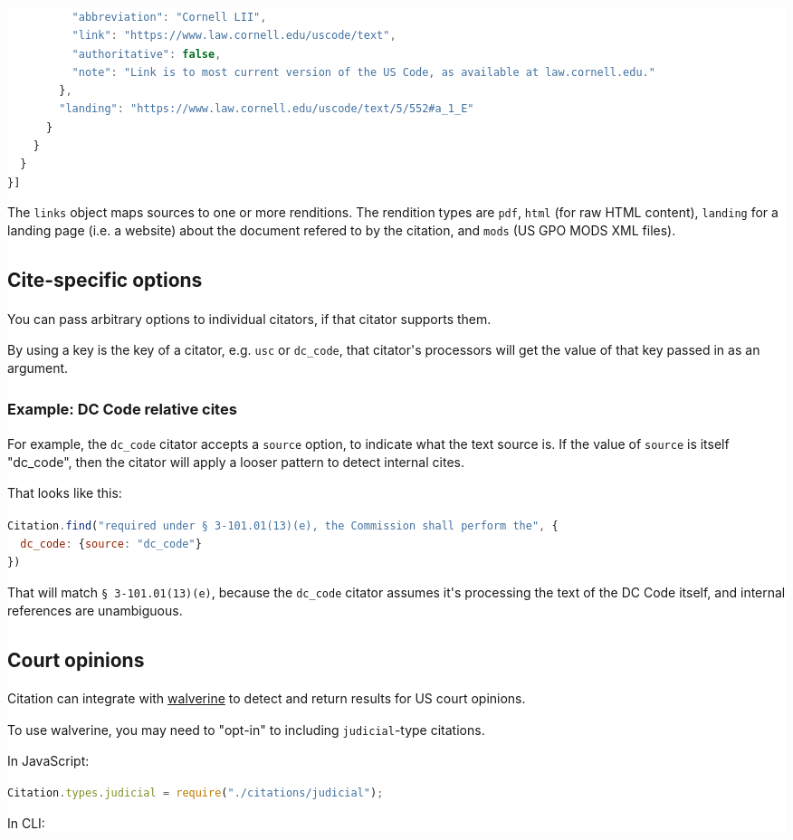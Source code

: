 ```javascript
          "abbreviation": "Cornell LII",
          "link": "https://www.law.cornell.edu/uscode/text",
          "authoritative": false,
          "note": "Link is to most current version of the US Code, as available at law.cornell.edu."
        },
        "landing": "https://www.law.cornell.edu/uscode/text/5/552#a_1_E"
      }
    }
  }
}]
```

The `links` object maps sources to one or more renditions. The rendition types are `pdf`, `html` (for raw HTML content), `landing` for a landing page (i.e. a website) about the document refered to by the citation, and `mods` (US GPO MODS XML files).

## Cite-specific options

You can pass arbitrary options to individual citators, if that citator supports them.

By using a key is the key of a citator, e.g. `usc` or `dc_code`, that citator's processors will get the value of that key passed in as an argument.

### Example: DC Code relative cites

For example, the `dc_code` citator accepts a `source` option, to indicate
what the text source is. If the value of `source` is itself "dc_code",
then the citator will apply a looser pattern to detect internal cites.

That looks like this:

```javascript
Citation.find("required under § 3-101.01(13)(e), the Commission shall perform the", {
  dc_code: {source: "dc_code"}
})
```

That will match `§ 3-101.01(13)(e)`, because the `dc_code` citator assumes it's processing the text of the DC Code itself, and internal references are unambiguous.

## Court opinions

Citation can integrate with [walverine](https://github.com/adelevie/walverine) to detect and return results for US court opinions.

To use walverine, you may need to "opt-in" to including `judicial`-type citations.

In JavaScript:

```javascript
Citation.types.judicial = require("./citations/judicial");
```

In CLI:
